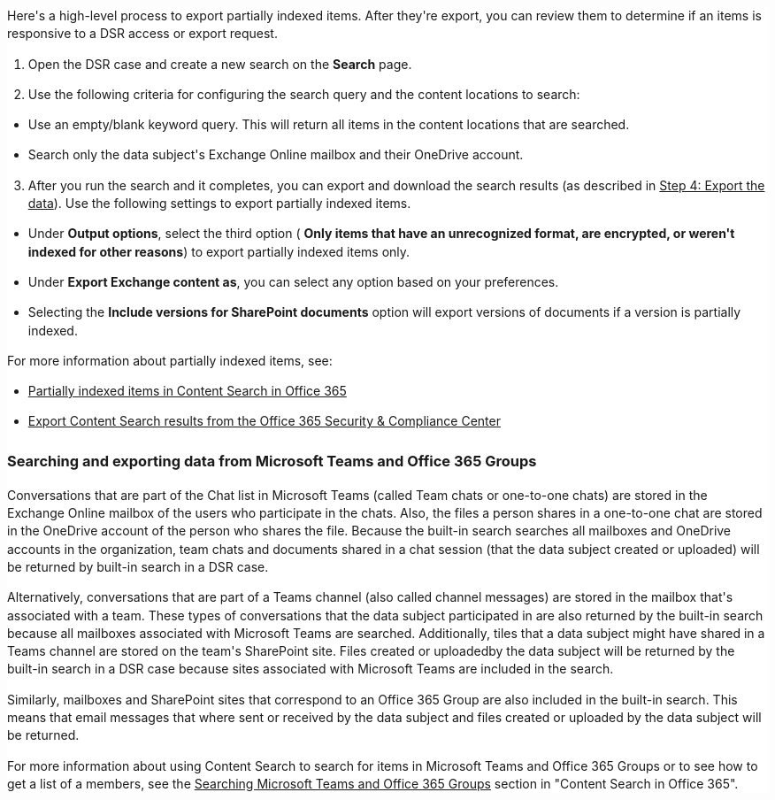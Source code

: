Here's a high-level process to export partially indexed items. After they're export, you can review them to determine if an items is responsive to a DSR access or export request.
  
1. Open the DSR case and create a new search on the **Search** page. 
    
2. Use the following criteria for configuring the search query and the content locations to search:
    
  - Use an empty/blank keyword query. This will return all items in the content locations that are searched.
    
  - Search only the data subject's Exchange Online mailbox and their OneDrive account.
    
3. After you run the search and it completes, you can export and download the search results (as described in [Step 4: Export the data](manage-gdpr-data-subject-requests-with-the-dsr-case-tool.md#step4)). Use the following settings to export partially indexed items. 
    
  - Under **Output options**, select the third option ( **Only items that have an unrecognized format, are encrypted, or weren't indexed for other reasons**) to export partially indexed items only.
    
  - Under **Export Exchange content as**, you can select any option based on your preferences. 
    
  - Selecting the **Include versions for SharePoint documents** option will export versions of documents if a version is partially indexed. 
    
For more information about partially indexed items, see: 
  
- [Partially indexed items in Content Search in Office 365](partially-indexed-items-in-content-search.md)
    
- [Export Content Search results from the Office 365 Security &amp; Compliance Center](export-search-results.md)
    
### Searching and exporting data from Microsoft Teams and Office 365 Groups

Conversations that are part of the Chat list in Microsoft Teams (called Team chats or one-to-one chats) are stored in the Exchange Online mailbox of the users who participate in the chats. Also, the files a person shares in a one-to-one chat are stored in the OneDrive account of the person who shares the file. Because the built-in search searches all mailboxes and OneDrive accounts in the organization, team chats and documents shared in a chat session (that the data subject created or uploaded) will be returned by built-in search in a DSR case.
  
Alternatively, conversations that are part of a Teams channel (also called channel messages) are stored in the mailbox that's associated with a team. These types of conversations that the data subject participated in are also returned by the built-in search because all mailboxes associated with Microsoft Teams are searched. Additionally, tiles that a data subject might have shared in a Teams channel are stored on the team's SharePoint site. Files created or uploadedby the data subject will be returned by the built-in search in a DSR case because sites associated with Microsoft Teams are included in the search.
  
Similarly, mailboxes and SharePoint sites that correspond to an Office 365 Group are also included in the built-in search. This means that email messages that where sent or received by the data subject and files created or uploaded by the data subject will be returned. 
  
For more information about using Content Search to search for items in Microsoft Teams and Office 365 Groups or to see how to get a list of a members, see the [Searching Microsoft Teams and Office 365 Groups](content-search.md#teamsandgroups) section in "Content Search in Office 365". 
  